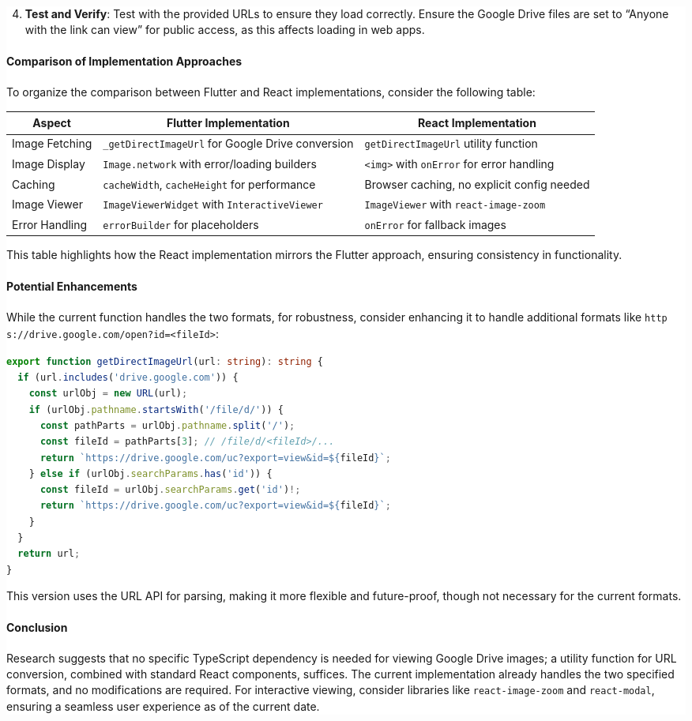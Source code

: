 4. **Test and Verify**:
   Test with the provided URLs to ensure they load correctly. Ensure the Google Drive files are set to “Anyone with the link can view” for public access, as this affects loading in web apps.

#### Comparison of Implementation Approaches

To organize the comparison between Flutter and React implementations, consider the following table:

| **Aspect**               | **Flutter Implementation**                          | **React Implementation**                     |
|--------------------------|----------------------------------------------------|---------------------------------------------|
| Image Fetching           | `_getDirectImageUrl` for Google Drive conversion   | `getDirectImageUrl` utility function        |
| Image Display            | `Image.network` with error/loading builders        | `<img>` with `onError` for error handling   |
| Caching                  | `cacheWidth`, `cacheHeight` for performance        | Browser caching, no explicit config needed  |
| Image Viewer             | `ImageViewerWidget` with `InteractiveViewer`       | `ImageViewer` with `react-image-zoom`       |
| Error Handling           | `errorBuilder` for placeholders                   | `onError` for fallback images               |

This table highlights how the React implementation mirrors the Flutter approach, ensuring consistency in functionality.

#### Potential Enhancements

While the current function handles the two formats, for robustness, consider enhancing it to handle additional formats like `https://drive.google.com/open?id=<fileId>`:
```typescript
export function getDirectImageUrl(url: string): string {
  if (url.includes('drive.google.com')) {
    const urlObj = new URL(url);
    if (urlObj.pathname.startsWith('/file/d/')) {
      const pathParts = urlObj.pathname.split('/');
      const fileId = pathParts[3]; // /file/d/<fileId>/...
      return `https://drive.google.com/uc?export=view&id=${fileId}`;
    } else if (urlObj.searchParams.has('id')) {
      const fileId = urlObj.searchParams.get('id')!;
      return `https://drive.google.com/uc?export=view&id=${fileId}`;
    }
  }
  return url;
}
```
This version uses the URL API for parsing, making it more flexible and future-proof, though not necessary for the current formats.

#### Conclusion

Research suggests that no specific TypeScript dependency is needed for viewing Google Drive images; a utility function for URL conversion, combined with standard React components, suffices. The current implementation already handles the two specified formats, and no modifications are required. For interactive viewing, consider libraries like `react-image-zoom` and `react-modal`, ensuring a seamless user experience as of the current date.